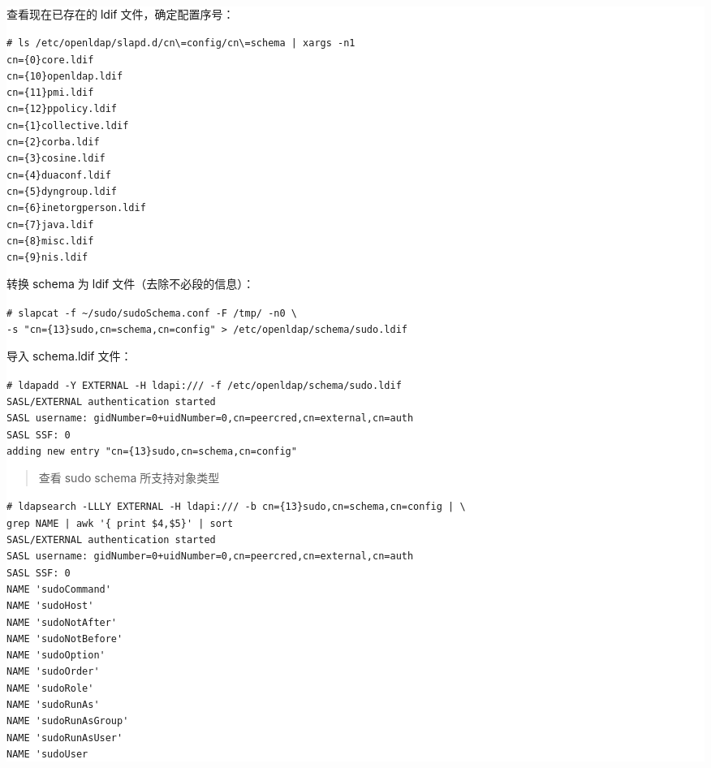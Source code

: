  

查看现在已存在的 ldif 文件，确定配置序号：

```
# ls /etc/openldap/slapd.d/cn\=config/cn\=schema | xargs -n1
cn={0}core.ldif
cn={10}openldap.ldif
cn={11}pmi.ldif
cn={12}ppolicy.ldif
cn={1}collective.ldif
cn={2}corba.ldif
cn={3}cosine.ldif
cn={4}duaconf.ldif
cn={5}dyngroup.ldif
cn={6}inetorgperson.ldif
cn={7}java.ldif
cn={8}misc.ldif
cn={9}nis.ldif 
```

转换 schema 为 ldif 文件（去除不必段的信息）：

```
# slapcat -f ~/sudo/sudoSchema.conf -F /tmp/ -n0 \
-s "cn={13}sudo,cn=schema,cn=config" > /etc/openldap/schema/sudo.ldif
```

导入 schema.ldif 文件：

```
# ldapadd -Y EXTERNAL -H ldapi:/// -f /etc/openldap/schema/sudo.ldif
SASL/EXTERNAL authentication started
SASL username: gidNumber=0+uidNumber=0,cn=peercred,cn=external,cn=auth
SASL SSF: 0
adding new entry "cn={13}sudo,cn=schema,cn=config"
```

 

> 查看 sudo schema 所支持对象类型

```
# ldapsearch -LLLY EXTERNAL -H ldapi:/// -b cn={13}sudo,cn=schema,cn=config | \
grep NAME | awk '{ print $4,$5}' | sort
SASL/EXTERNAL authentication started
SASL username: gidNumber=0+uidNumber=0,cn=peercred,cn=external,cn=auth
SASL SSF: 0
NAME 'sudoCommand'
NAME 'sudoHost'
NAME 'sudoNotAfter'
NAME 'sudoNotBefore'
NAME 'sudoOption'
NAME 'sudoOrder'
NAME 'sudoRole'
NAME 'sudoRunAs'
NAME 'sudoRunAsGroup'
NAME 'sudoRunAsUser'
NAME 'sudoUser 
```
